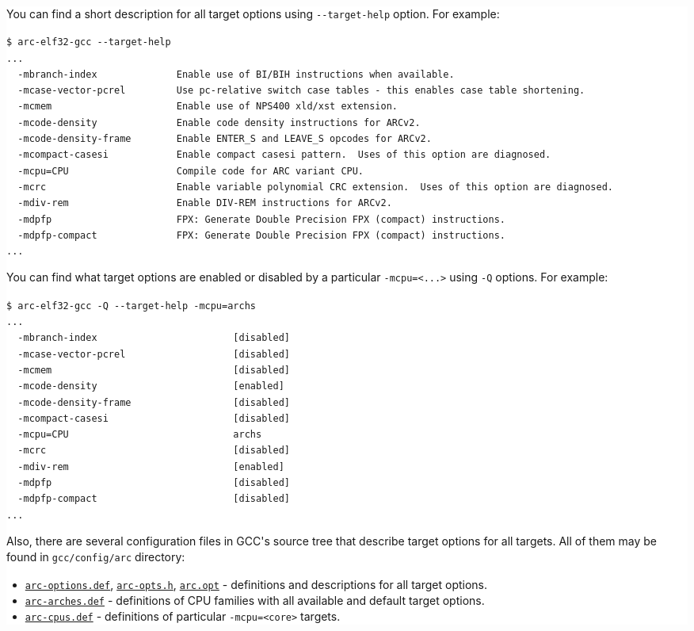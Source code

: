 You can find a short description for all target options using `--target-help` option. For example:

```
$ arc-elf32-gcc --target-help
...
  -mbranch-index              Enable use of BI/BIH instructions when available.
  -mcase-vector-pcrel         Use pc-relative switch case tables - this enables case table shortening.
  -mcmem                      Enable use of NPS400 xld/xst extension.
  -mcode-density              Enable code density instructions for ARCv2.
  -mcode-density-frame        Enable ENTER_S and LEAVE_S opcodes for ARCv2.
  -mcompact-casesi            Enable compact casesi pattern.  Uses of this option are diagnosed.
  -mcpu=CPU                   Compile code for ARC variant CPU.
  -mcrc                       Enable variable polynomial CRC extension.  Uses of this option are diagnosed.
  -mdiv-rem                   Enable DIV-REM instructions for ARCv2.
  -mdpfp                      FPX: Generate Double Precision FPX (compact) instructions.
  -mdpfp-compact              FPX: Generate Double Precision FPX (compact) instructions.
...
```

You can find what target options are enabled or disabled by a particular `-mcpu=<...>` using
`-Q` options. For example:

```
$ arc-elf32-gcc -Q --target-help -mcpu=archs
...
  -mbranch-index                        [disabled]
  -mcase-vector-pcrel                   [disabled]
  -mcmem                                [disabled]
  -mcode-density                        [enabled]
  -mcode-density-frame                  [disabled]
  -mcompact-casesi                      [disabled]
  -mcpu=CPU                             archs
  -mcrc                                 [disabled]
  -mdiv-rem                             [enabled]
  -mdpfp                                [disabled]
  -mdpfp-compact                        [disabled]
...
```

Also, there are several configuration files in GCC's source tree that describe
target options for all targets. All of them may be found in `gcc/config/arc`
directory:

* [`arc-options.def`](https://github.com/foss-for-synopsys-dwc-arc-processors/gcc/blob/arc64/gcc/config/arc/arc-options.def),
[`arc-opts.h`](https://github.com/foss-for-synopsys-dwc-arc-processors/gcc/blob/arc64/gcc/config/arc/arc-opts.h),
[`arc.opt`](https://github.com/foss-for-synopsys-dwc-arc-processors/gcc/blob/arc64/gcc/config/arc/arc.opt) - 
definitions and descriptions for all target options.
* [`arc-arches.def`](https://github.com/foss-for-synopsys-dwc-arc-processors/gcc/blob/arc64/gcc/config/arc/arc-arches.def) -
definitions of CPU families with all available and default target options.
* [`arc-cpus.def`](https://github.com/foss-for-synopsys-dwc-arc-processors/gcc/blob/arc64/gcc/config/arc/arc-cpus.def) -
definitions of particular `-mcpu=<core>` targets.


[gcc-manual]: <https://gcc.gnu.org/onlinedocs/gcc/ARC-Options.html> "GCC manual"